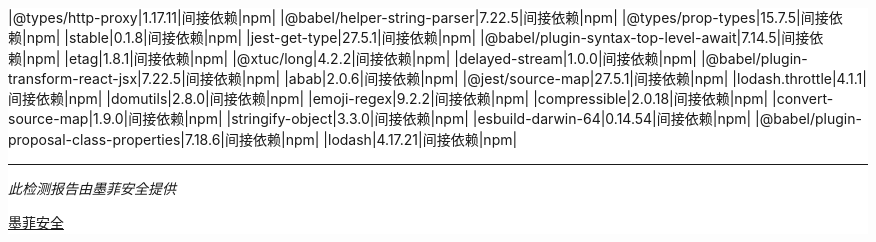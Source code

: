 |@types/http-proxy|1.17.11|间接依赖|npm|
|@babel/helper-string-parser|7.22.5|间接依赖|npm|
|@types/prop-types|15.7.5|间接依赖|npm|
|stable|0.1.8|间接依赖|npm|
|jest-get-type|27.5.1|间接依赖|npm|
|@babel/plugin-syntax-top-level-await|7.14.5|间接依赖|npm|
|etag|1.8.1|间接依赖|npm|
|@xtuc/long|4.2.2|间接依赖|npm|
|delayed-stream|1.0.0|间接依赖|npm|
|@babel/plugin-transform-react-jsx|7.22.5|间接依赖|npm|
|abab|2.0.6|间接依赖|npm|
|@jest/source-map|27.5.1|间接依赖|npm|
|lodash.throttle|4.1.1|间接依赖|npm|
|domutils|2.8.0|间接依赖|npm|
|emoji-regex|9.2.2|间接依赖|npm|
|compressible|2.0.18|间接依赖|npm|
|convert-source-map|1.9.0|间接依赖|npm|
|stringify-object|3.3.0|间接依赖|npm|
|esbuild-darwin-64|0.14.54|间接依赖|npm|
|@babel/plugin-proposal-class-properties|7.18.6|间接依赖|npm|
|lodash|4.17.21|间接依赖|npm|


------

*此检测报告由墨菲安全提供*

[墨菲安全](www.murphysec.com)
